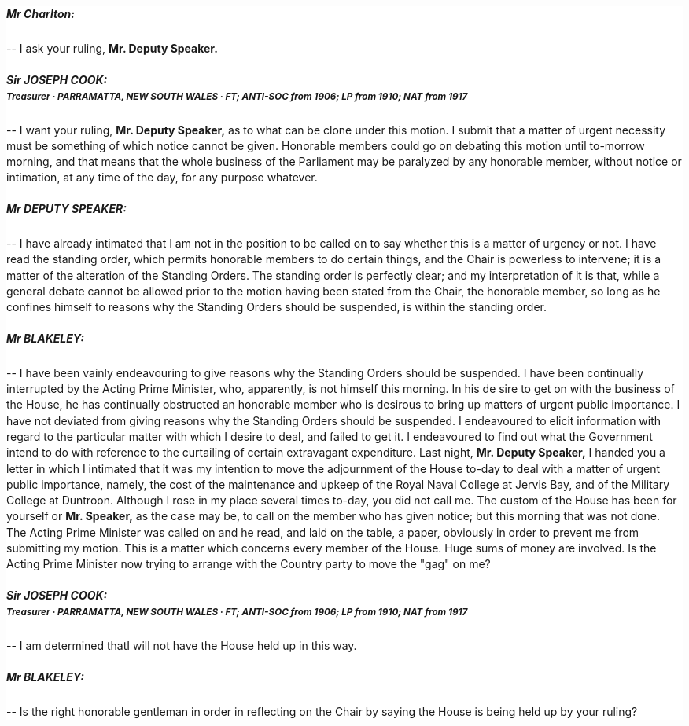 ##### Mr Charlton:

-- I ask your ruling,  **Mr. Deputy Speaker.** 

##### Sir JOSEPH COOK:<br><small class="text-muted">Treasurer &middot; PARRAMATTA, NEW SOUTH WALES &middot; FT; ANTI-SOC from 1906; LP from 1910; NAT from 1917</small>

-- I want your ruling,  **Mr. Deputy Speaker,**  as to what can be clone under this motion. I submit that a matter of urgent necessity must be something of which notice cannot be given. Honorable members could go on debating this motion until to-morrow morning, and that means that the whole business of the Parliament may be paralyzed by any honorable member, without notice or intimation, at any time of the day, for any purpose whatever. 

##### Mr DEPUTY SPEAKER:

-- I have already intimated that I am not in the position to be called on to say whether this is a matter of urgency or not. I have read the standing order, which permits honorable members to do certain things, and the Chair is powerless to intervene; it is a matter of the alteration of the Standing Orders. The standing order is perfectly clear; and my interpretation of it is that, while a general debate cannot be allowed prior to the motion having been stated from the Chair, the honorable member, so long as he confines himself to reasons why the Standing Orders should be suspended, is within the standing order. 

##### Mr BLAKELEY:

-- I have been vainly endeavouring to give reasons why the Standing Orders should be suspended. I have been continually interrupted by the Acting Prime Minister, who, apparently, is not himself this morning. In his de sire to get on with the business of the House, he has continually obstructed an honorable member who is desirous to bring up matters of urgent public importance. I have not deviated from giving reasons why the Standing Orders should be suspended. I endeavoured to elicit information with regard to the particular matter with which I desire to deal, and failed to get it. I endeavoured to find out what the Government intend to do with reference to the curtailing of certain extravagant expenditure. Last night,  **Mr. Deputy Speaker,**  I handed you a letter in which I intimated that it was my intention to move the adjournment of the House to-day to deal with a matter of urgent public importance, namely, the cost of the maintenance and upkeep of the Royal Naval College at Jervis Bay, and of the Military College at Duntroon. Although I rose in my place several times to-day, you did not call me. The custom of the House has been for yourself or  **Mr. Speaker,**  as the case may be, to call on the member who has given notice; but this morning that was not done. The Acting Prime Minister was called on and he read, and laid on the table, a paper, obviously in order to prevent me from submitting my motion. This is a matter which concerns every member of the  House. Huge sums of money are involved. Is the Acting Prime Minister now trying to arrange with the Country party to move the "gag" on me? 

##### Sir JOSEPH COOK:<br><small class="text-muted">Treasurer &middot; PARRAMATTA, NEW SOUTH WALES &middot; FT; ANTI-SOC from 1906; LP from 1910; NAT from 1917</small>

-- I am determined thatI will not have the House held up in this way. 

##### Mr BLAKELEY:

-- Is the right honorable gentleman in order in reflecting on the Chair by saying the House is being held up by your ruling? 
